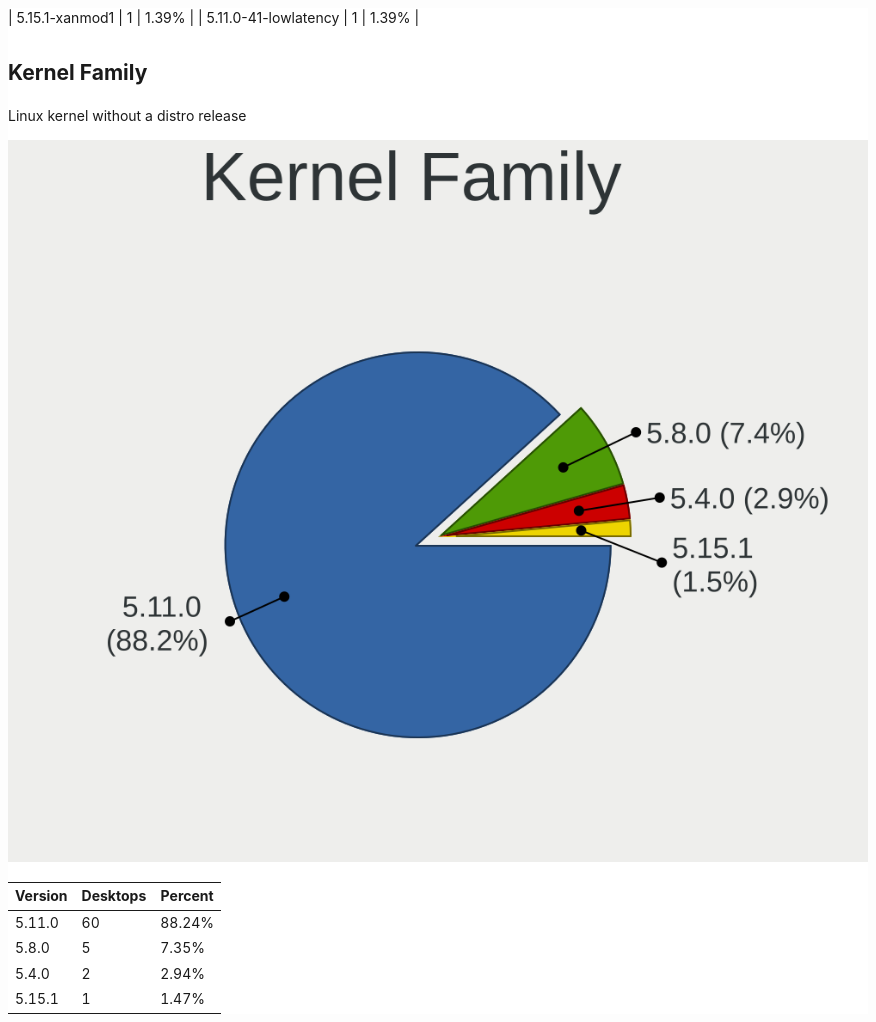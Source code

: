 | 5.15.1-xanmod1       | 1        | 1.39%   |
| 5.11.0-41-lowlatency | 1        | 1.39%   |

Kernel Family
-------------

Linux kernel without a distro release

![Kernel Family](./images/pie_chart/os_kernel_family.svg)


| Version | Desktops | Percent |
|---------|----------|---------|
| 5.11.0  | 60       | 88.24%  |
| 5.8.0   | 5        | 7.35%   |
| 5.4.0   | 2        | 2.94%   |
| 5.15.1  | 1        | 1.47%   |

